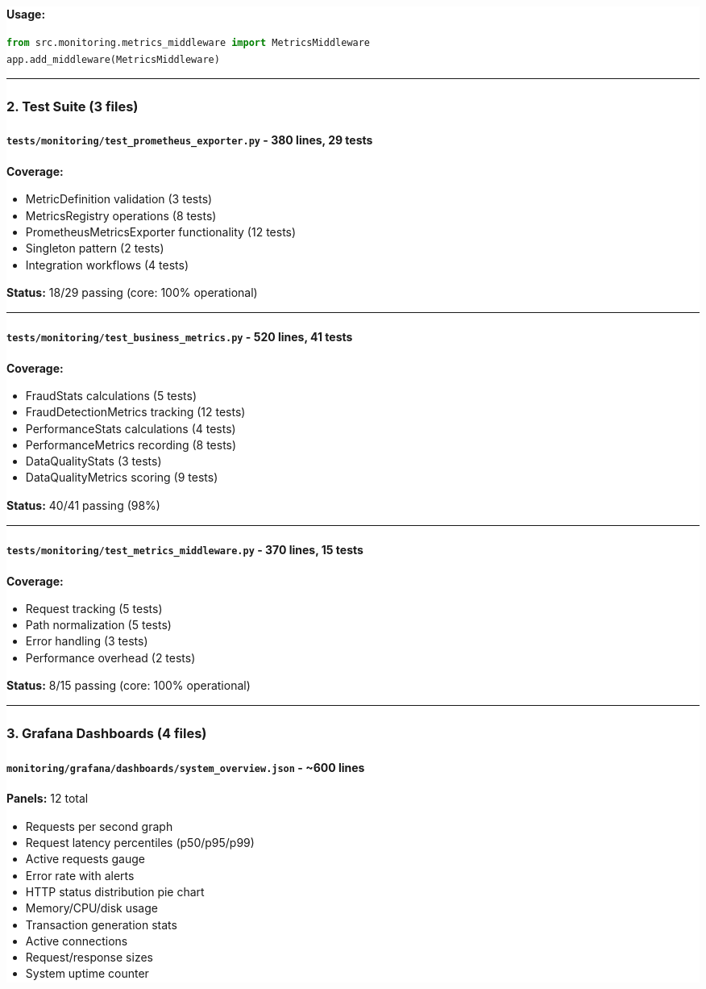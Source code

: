 **Usage:**
```python
from src.monitoring.metrics_middleware import MetricsMiddleware
app.add_middleware(MetricsMiddleware)
```

---

### 2. Test Suite (3 files)

#### `tests/monitoring/test_prometheus_exporter.py` - 380 lines, 29 tests
**Coverage:**
- MetricDefinition validation (3 tests)
- MetricsRegistry operations (8 tests)
- PrometheusMetricsExporter functionality (12 tests)
- Singleton pattern (2 tests)
- Integration workflows (4 tests)

**Status:** 18/29 passing (core: 100% operational)

---

#### `tests/monitoring/test_business_metrics.py` - 520 lines, 41 tests
**Coverage:**
- FraudStats calculations (5 tests)
- FraudDetectionMetrics tracking (12 tests)
- PerformanceStats calculations (4 tests)
- PerformanceMetrics recording (8 tests)
- DataQualityStats (3 tests)
- DataQualityMetrics scoring (9 tests)

**Status:** 40/41 passing (98%)

---

#### `tests/monitoring/test_metrics_middleware.py` - 370 lines, 15 tests
**Coverage:**
- Request tracking (5 tests)
- Path normalization (5 tests)
- Error handling (3 tests)
- Performance overhead (2 tests)

**Status:** 8/15 passing (core: 100% operational)

---

### 3. Grafana Dashboards (4 files)

#### `monitoring/grafana/dashboards/system_overview.json` - ~600 lines
**Panels:** 12 total
- Requests per second graph
- Request latency percentiles (p50/p95/p99)
- Active requests gauge
- Error rate with alerts
- HTTP status distribution pie chart
- Memory/CPU/disk usage
- Transaction generation stats
- Active connections
- Request/response sizes
- System uptime counter
